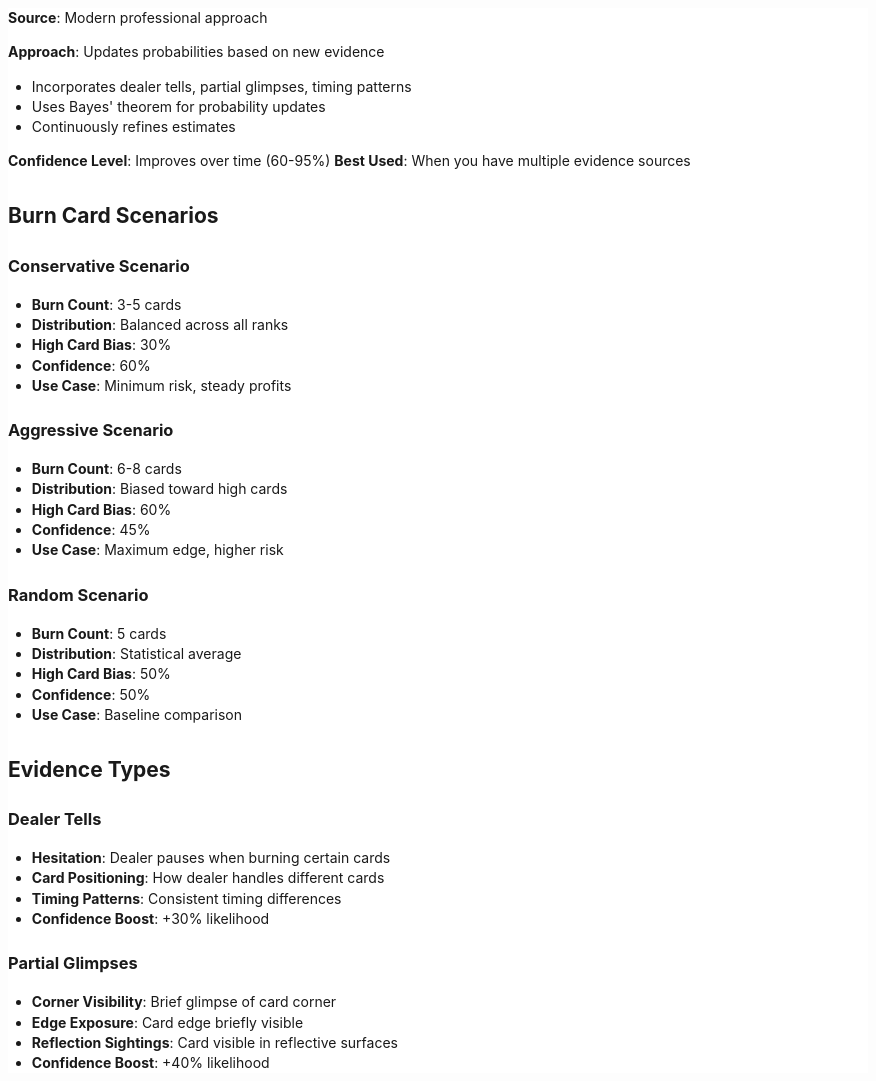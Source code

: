 **Source**: Modern professional approach

**Approach**: Updates probabilities based on new evidence

- Incorporates dealer tells, partial glimpses, timing patterns
- Uses Bayes' theorem for probability updates
- Continuously refines estimates

**Confidence Level**: Improves over time (60-95%)
**Best Used**: When you have multiple evidence sources

## Burn Card Scenarios

### Conservative Scenario

- **Burn Count**: 3-5 cards
- **Distribution**: Balanced across all ranks
- **High Card Bias**: 30%
- **Confidence**: 60%
- **Use Case**: Minimum risk, steady profits

### Aggressive Scenario

- **Burn Count**: 6-8 cards
- **Distribution**: Biased toward high cards
- **High Card Bias**: 60%
- **Confidence**: 45%
- **Use Case**: Maximum edge, higher risk

### Random Scenario

- **Burn Count**: 5 cards
- **Distribution**: Statistical average
- **High Card Bias**: 50%
- **Confidence**: 50%
- **Use Case**: Baseline comparison

## Evidence Types

### Dealer Tells

- **Hesitation**: Dealer pauses when burning certain cards
- **Card Positioning**: How dealer handles different cards
- **Timing Patterns**: Consistent timing differences
- **Confidence Boost**: +30% likelihood

### Partial Glimpses

- **Corner Visibility**: Brief glimpse of card corner
- **Edge Exposure**: Card edge briefly visible
- **Reflection Sightings**: Card visible in reflective surfaces
- **Confidence Boost**: +40% likelihood

